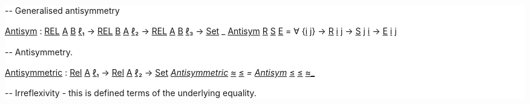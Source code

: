 <a id="2072" class="Comment">-- Generalised antisymmetry</a>

<a id="Antisym"></a><a id="2101" href="Relation.Binary.Definitions.html#2101" class="Function">Antisym</a> <a id="2109" class="Symbol">:</a> <a id="2111" href="Relation.Binary.Core.html#780" class="Function">REL</a> <a id="2115" href="Relation.Binary.Definitions.html#717" class="Generalizable">A</a> <a id="2117" href="Relation.Binary.Definitions.html#731" class="Generalizable">B</a> <a id="2119" href="Relation.Binary.Definitions.html#696" class="Generalizable">ℓ₁</a> <a id="2122" class="Symbol">→</a> <a id="2124" href="Relation.Binary.Core.html#780" class="Function">REL</a> <a id="2128" href="Relation.Binary.Definitions.html#731" class="Generalizable">B</a> <a id="2130" href="Relation.Binary.Definitions.html#717" class="Generalizable">A</a> <a id="2132" href="Relation.Binary.Definitions.html#699" class="Generalizable">ℓ₂</a> <a id="2135" class="Symbol">→</a> <a id="2137" href="Relation.Binary.Core.html#780" class="Function">REL</a> <a id="2141" href="Relation.Binary.Definitions.html#717" class="Generalizable">A</a> <a id="2143" href="Relation.Binary.Definitions.html#731" class="Generalizable">B</a> <a id="2145" href="Relation.Binary.Definitions.html#702" class="Generalizable">ℓ₃</a> <a id="2148" class="Symbol">→</a> <a id="2150" href="Agda.Primitive.html#388" class="Primitive">Set</a> <a id="2154" class="Symbol">_</a>
<a id="2156" href="Relation.Binary.Definitions.html#2101" class="Function">Antisym</a> <a id="2164" href="Relation.Binary.Definitions.html#2164" class="Bound">R</a> <a id="2166" href="Relation.Binary.Definitions.html#2166" class="Bound">S</a> <a id="2168" href="Relation.Binary.Definitions.html#2168" class="Bound">E</a> <a id="2170" class="Symbol">=</a> <a id="2172" class="Symbol">∀</a> <a id="2174" class="Symbol">{</a><a id="2175" href="Relation.Binary.Definitions.html#2175" class="Bound">i</a> <a id="2177" href="Relation.Binary.Definitions.html#2177" class="Bound">j</a><a id="2178" class="Symbol">}</a> <a id="2180" class="Symbol">→</a> <a id="2182" href="Relation.Binary.Definitions.html#2164" class="Bound">R</a> <a id="2184" href="Relation.Binary.Definitions.html#2175" class="Bound">i</a> <a id="2186" href="Relation.Binary.Definitions.html#2177" class="Bound">j</a> <a id="2188" class="Symbol">→</a> <a id="2190" href="Relation.Binary.Definitions.html#2166" class="Bound">S</a> <a id="2192" href="Relation.Binary.Definitions.html#2177" class="Bound">j</a> <a id="2194" href="Relation.Binary.Definitions.html#2175" class="Bound">i</a> <a id="2196" class="Symbol">→</a> <a id="2198" href="Relation.Binary.Definitions.html#2168" class="Bound">E</a> <a id="2200" href="Relation.Binary.Definitions.html#2175" class="Bound">i</a> <a id="2202" href="Relation.Binary.Definitions.html#2177" class="Bound">j</a>

<a id="2205" class="Comment">-- Antisymmetry.</a>

<a id="Antisymmetric"></a><a id="2223" href="Relation.Binary.Definitions.html#2223" class="Function">Antisymmetric</a> <a id="2237" class="Symbol">:</a> <a id="2239" href="Relation.Binary.Core.html#896" class="Function">Rel</a> <a id="2243" href="Relation.Binary.Definitions.html#717" class="Generalizable">A</a> <a id="2245" href="Relation.Binary.Definitions.html#696" class="Generalizable">ℓ₁</a> <a id="2248" class="Symbol">→</a> <a id="2250" href="Relation.Binary.Core.html#896" class="Function">Rel</a> <a id="2254" href="Relation.Binary.Definitions.html#717" class="Generalizable">A</a> <a id="2256" href="Relation.Binary.Definitions.html#699" class="Generalizable">ℓ₂</a> <a id="2259" class="Symbol">→</a> <a id="2261" href="Agda.Primitive.html#388" class="Primitive">Set</a> <a id="2265" class="Symbol">_</a>
<a id="2267" href="Relation.Binary.Definitions.html#2223" class="Function">Antisymmetric</a> <a id="2281" href="Relation.Binary.Definitions.html#2281" class="Bound Operator">_≈_</a> <a id="2285" href="Relation.Binary.Definitions.html#2285" class="Bound Operator">_≤_</a> <a id="2289" class="Symbol">=</a> <a id="2291" href="Relation.Binary.Definitions.html#2101" class="Function">Antisym</a> <a id="2299" href="Relation.Binary.Definitions.html#2285" class="Bound Operator">_≤_</a> <a id="2303" href="Relation.Binary.Definitions.html#2285" class="Bound Operator">_≤_</a> <a id="2307" href="Relation.Binary.Definitions.html#2281" class="Bound Operator">_≈_</a>

<a id="2312" class="Comment">-- Irreflexivity - this is defined terms of the underlying equality.</a>
